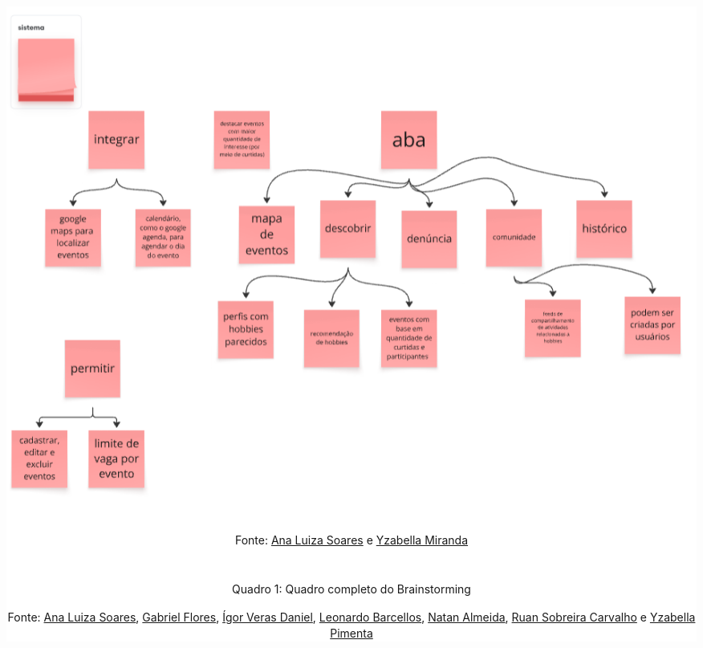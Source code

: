 ![Figura 2: Quadro organizado Brainstorming parte 2](../Assets/brainstorming2.png)

<center> Fonte: <a href = "https://github.com/Ana-Luiza-SC">Ana Luiza Soares</a> e <a href = "https://github.com/redjsun">Yzabella Miranda</a></center>

<br>
<br>

<center> Quadro 1: Quadro completo do Brainstorming</center>

<iframe width="768" height="432" src="https://miro.com/app/live-embed/uXjVJNkIu5g=/?embedMode=view_only_without_ui&moveToViewport=-403,445,2457,1112&embedId=482131938169" frameborder="0" scrolling="no" allow="fullscreen; clipboard-read; clipboard-write" allowfullscreen></iframe>

<center> 

Fonte:  <a href="https://github.com/Ana-Luiza-SC">Ana Luiza Soares</a>, <a href="https://github.com/Gabrielfcoelho">Gabriel Flores</a>, <a href="https://github.com/igorvdaniel">Ígor Veras Daniel</a>, <a href="https://github.com/oyLeonardo">Leonardo Barcellos</a>, <a href="https://github.com/natanalmeida03">Natan Almeida</a>, <a href="https://github.com/Ruan-Carvalho">Ruan Sobreira Carvalho</a> e <a href="https://github.com/redjsun">Yzabella Pimenta</a>
